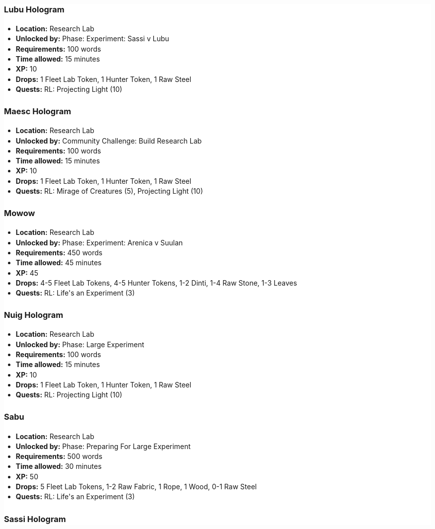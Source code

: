 ### Lubu Hologram

- **Location:** Research Lab
- **Unlocked by:** Phase: Experiment: Sassi v Lubu
- **Requirements:** 100 words
- **Time allowed:** 15 minutes
- **XP:** 10
- **Drops:** 1 Fleet Lab Token, 1 Hunter Token, 1 Raw Steel
- **Quests:** RL: Projecting Light (10)

### Maesc Hologram

- **Location:** Research Lab
- **Unlocked by:** Community Challenge: Build Research Lab
- **Requirements:** 100 words
- **Time allowed:** 15 minutes
- **XP:** 10
- **Drops:** 1 Fleet Lab Token, 1 Hunter Token, 1 Raw Steel
- **Quests:** RL: Mirage of Creatures (5), Projecting Light (10)

### Mowow

- **Location:** Research Lab
- **Unlocked by:** Phase: Experiment: Arenica v Suulan
- **Requirements:** 450 words
- **Time allowed:** 45 minutes
- **XP:** 45
- **Drops:** 4-5 Fleet Lab Tokens, 4-5 Hunter Tokens, 1-2 Dinti, 1-4 Raw Stone, 1-3 Leaves
- **Quests:** RL: Life's an Experiment (3)

### Nuig Hologram

- **Location:** Research Lab
- **Unlocked by:** Phase: Large Experiment
- **Requirements:** 100 words
- **Time allowed:** 15 minutes
- **XP:** 10
- **Drops:** 1 Fleet Lab Token, 1 Hunter Token, 1 Raw Steel
- **Quests:** RL: Projecting Light (10)

### Sabu

- **Location:** Research Lab
- **Unlocked by:** Phase: Preparing For Large Experiment
- **Requirements:** 500 words
- **Time allowed:** 30 minutes
- **XP:** 50
- **Drops:** 5 Fleet Lab Tokens, 1-2 Raw Fabric, 1 Rope, 1 Wood, 0-1 Raw Steel
- **Quests:** RL: Life's an Experiment (3)

### Sassi Hologram
